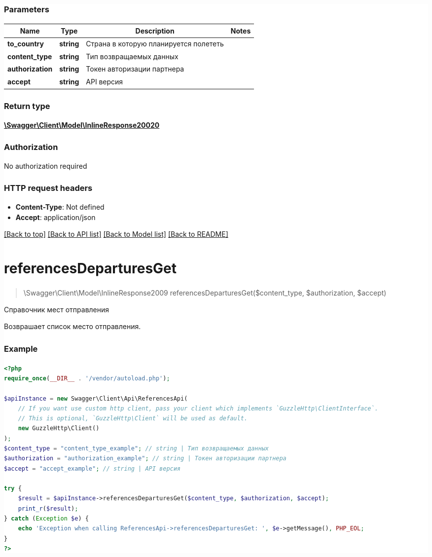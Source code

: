 ### Parameters

Name | Type | Description  | Notes
------------- | ------------- | ------------- | -------------
 **to_country** | **string**| Страна в которую планируется полететь |
 **content_type** | **string**| Тип возвращаемых данных |
 **authorization** | **string**| Токен авторизации партнера |
 **accept** | **string**| API версия |

### Return type

[**\Swagger\Client\Model\InlineResponse20020**](../Model/InlineResponse20020.md)

### Authorization

No authorization required

### HTTP request headers

 - **Content-Type**: Not defined
 - **Accept**: application/json

[[Back to top]](#) [[Back to API list]](../../README.md#documentation-for-api-endpoints) [[Back to Model list]](../../README.md#documentation-for-models) [[Back to README]](../../README.md)

# **referencesDeparturesGet**
> \Swagger\Client\Model\InlineResponse2009 referencesDeparturesGet($content_type, $authorization, $accept)

Справочник мест отправления

Возврашает список место отправления.

### Example
```php
<?php
require_once(__DIR__ . '/vendor/autoload.php');

$apiInstance = new Swagger\Client\Api\ReferencesApi(
    // If you want use custom http client, pass your client which implements `GuzzleHttp\ClientInterface`.
    // This is optional, `GuzzleHttp\Client` will be used as default.
    new GuzzleHttp\Client()
);
$content_type = "content_type_example"; // string | Тип возвращаемых данных
$authorization = "authorization_example"; // string | Токен авторизации партнера
$accept = "accept_example"; // string | API версия

try {
    $result = $apiInstance->referencesDeparturesGet($content_type, $authorization, $accept);
    print_r($result);
} catch (Exception $e) {
    echo 'Exception when calling ReferencesApi->referencesDeparturesGet: ', $e->getMessage(), PHP_EOL;
}
?>
```
